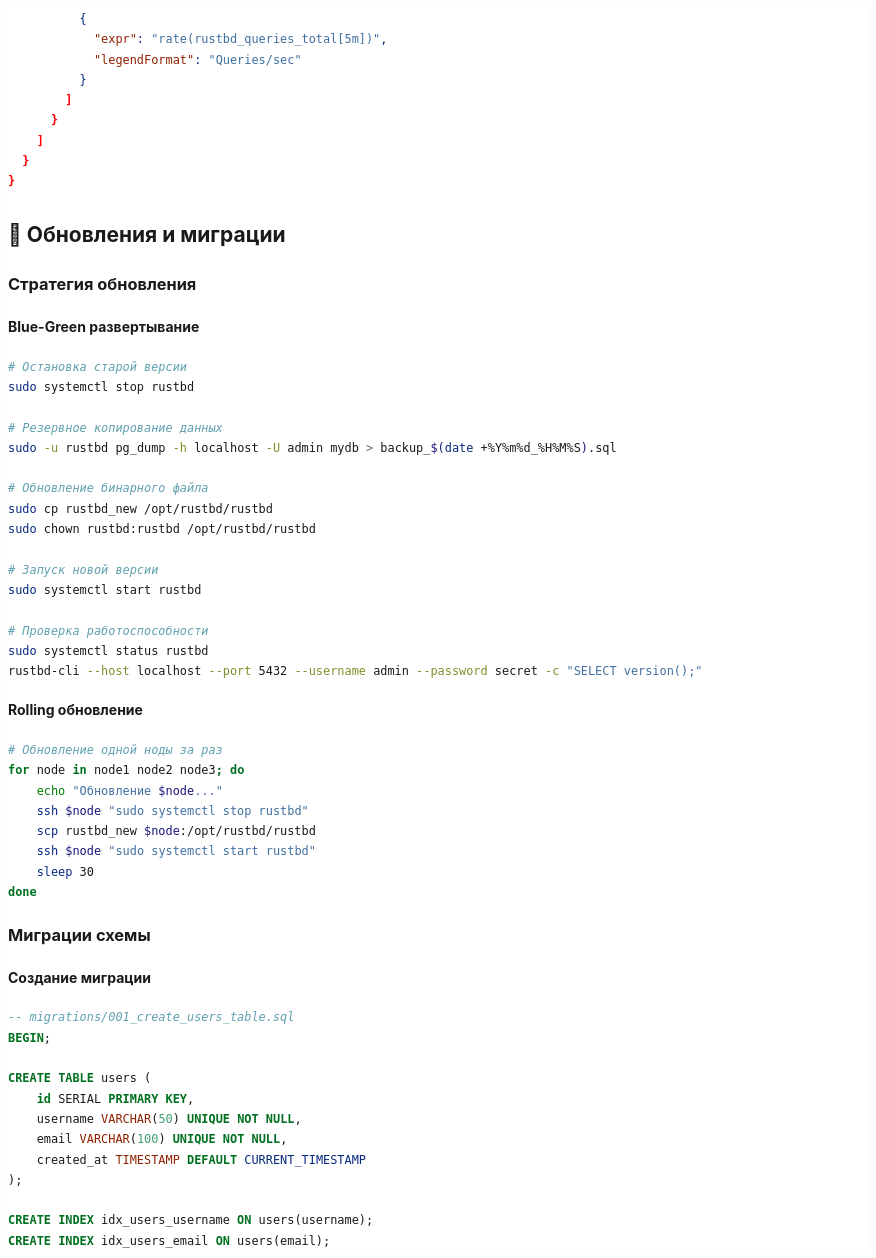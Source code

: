 ```json
          {
            "expr": "rate(rustbd_queries_total[5m])",
            "legendFormat": "Queries/sec"
          }
        ]
      }
    ]
  }
}
```

## 🔄 Обновления и миграции

### Стратегия обновления

#### Blue-Green развертывание
```bash
# Остановка старой версии
sudo systemctl stop rustbd

# Резервное копирование данных
sudo -u rustbd pg_dump -h localhost -U admin mydb > backup_$(date +%Y%m%d_%H%M%S).sql

# Обновление бинарного файла
sudo cp rustbd_new /opt/rustbd/rustbd
sudo chown rustbd:rustbd /opt/rustbd/rustbd

# Запуск новой версии
sudo systemctl start rustbd

# Проверка работоспособности
sudo systemctl status rustbd
rustbd-cli --host localhost --port 5432 --username admin --password secret -c "SELECT version();"
```

#### Rolling обновление
```bash
# Обновление одной ноды за раз
for node in node1 node2 node3; do
    echo "Обновление $node..."
    ssh $node "sudo systemctl stop rustbd"
    scp rustbd_new $node:/opt/rustbd/rustbd
    ssh $node "sudo systemctl start rustbd"
    sleep 30
done
```

### Миграции схемы

#### Создание миграции
```sql
-- migrations/001_create_users_table.sql
BEGIN;

CREATE TABLE users (
    id SERIAL PRIMARY KEY,
    username VARCHAR(50) UNIQUE NOT NULL,
    email VARCHAR(100) UNIQUE NOT NULL,
    created_at TIMESTAMP DEFAULT CURRENT_TIMESTAMP
);

CREATE INDEX idx_users_username ON users(username);
CREATE INDEX idx_users_email ON users(email);
```
